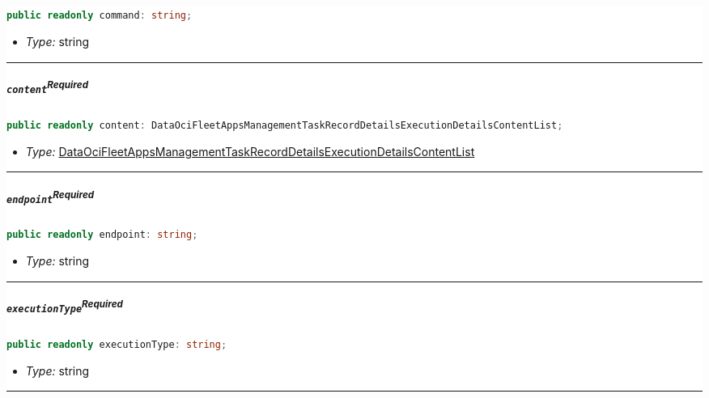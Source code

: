 ```typescript
public readonly command: string;
```

- *Type:* string

---

##### `content`<sup>Required</sup> <a name="content" id="rhizo-co-terraform-provider-oci.dataOciFleetAppsManagementTaskRecord.DataOciFleetAppsManagementTaskRecordDetailsExecutionDetailsOutputReference.property.content"></a>

```typescript
public readonly content: DataOciFleetAppsManagementTaskRecordDetailsExecutionDetailsContentList;
```

- *Type:* <a href="#rhizo-co-terraform-provider-oci.dataOciFleetAppsManagementTaskRecord.DataOciFleetAppsManagementTaskRecordDetailsExecutionDetailsContentList">DataOciFleetAppsManagementTaskRecordDetailsExecutionDetailsContentList</a>

---

##### `endpoint`<sup>Required</sup> <a name="endpoint" id="rhizo-co-terraform-provider-oci.dataOciFleetAppsManagementTaskRecord.DataOciFleetAppsManagementTaskRecordDetailsExecutionDetailsOutputReference.property.endpoint"></a>

```typescript
public readonly endpoint: string;
```

- *Type:* string

---

##### `executionType`<sup>Required</sup> <a name="executionType" id="rhizo-co-terraform-provider-oci.dataOciFleetAppsManagementTaskRecord.DataOciFleetAppsManagementTaskRecordDetailsExecutionDetailsOutputReference.property.executionType"></a>

```typescript
public readonly executionType: string;
```

- *Type:* string

---

